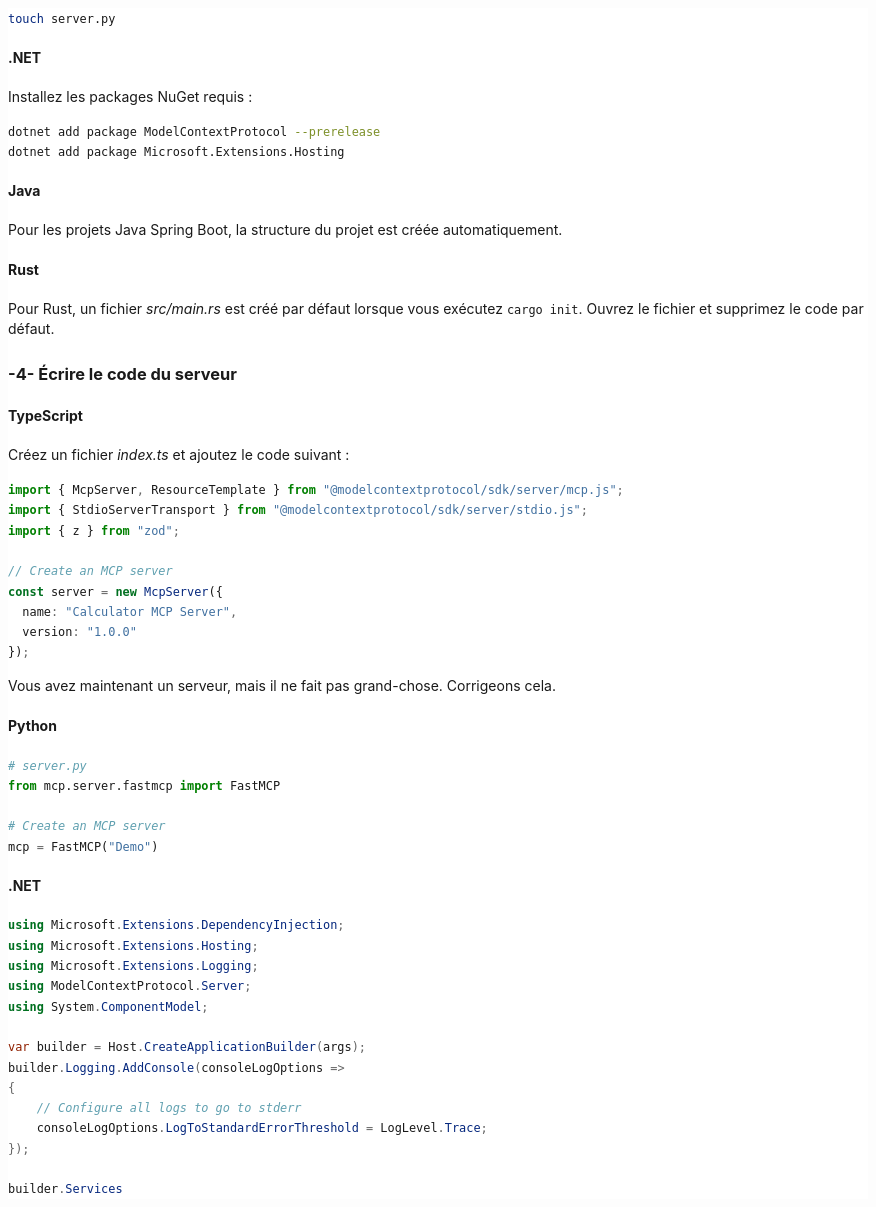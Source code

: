 ```sh
touch server.py
```

#### .NET

Installez les packages NuGet requis :

```sh
dotnet add package ModelContextProtocol --prerelease
dotnet add package Microsoft.Extensions.Hosting
```

#### Java

Pour les projets Java Spring Boot, la structure du projet est créée automatiquement.

#### Rust

Pour Rust, un fichier *src/main.rs* est créé par défaut lorsque vous exécutez `cargo init`. Ouvrez le fichier et supprimez le code par défaut.

### -4- Écrire le code du serveur

#### TypeScript

Créez un fichier *index.ts* et ajoutez le code suivant :

```typescript
import { McpServer, ResourceTemplate } from "@modelcontextprotocol/sdk/server/mcp.js";
import { StdioServerTransport } from "@modelcontextprotocol/sdk/server/stdio.js";
import { z } from "zod";
 
// Create an MCP server
const server = new McpServer({
  name: "Calculator MCP Server",
  version: "1.0.0"
});
```

Vous avez maintenant un serveur, mais il ne fait pas grand-chose. Corrigeons cela.

#### Python

```python
# server.py
from mcp.server.fastmcp import FastMCP

# Create an MCP server
mcp = FastMCP("Demo")
```

#### .NET

```csharp
using Microsoft.Extensions.DependencyInjection;
using Microsoft.Extensions.Hosting;
using Microsoft.Extensions.Logging;
using ModelContextProtocol.Server;
using System.ComponentModel;

var builder = Host.CreateApplicationBuilder(args);
builder.Logging.AddConsole(consoleLogOptions =>
{
    // Configure all logs to go to stderr
    consoleLogOptions.LogToStandardErrorThreshold = LogLevel.Trace;
});

builder.Services
```
